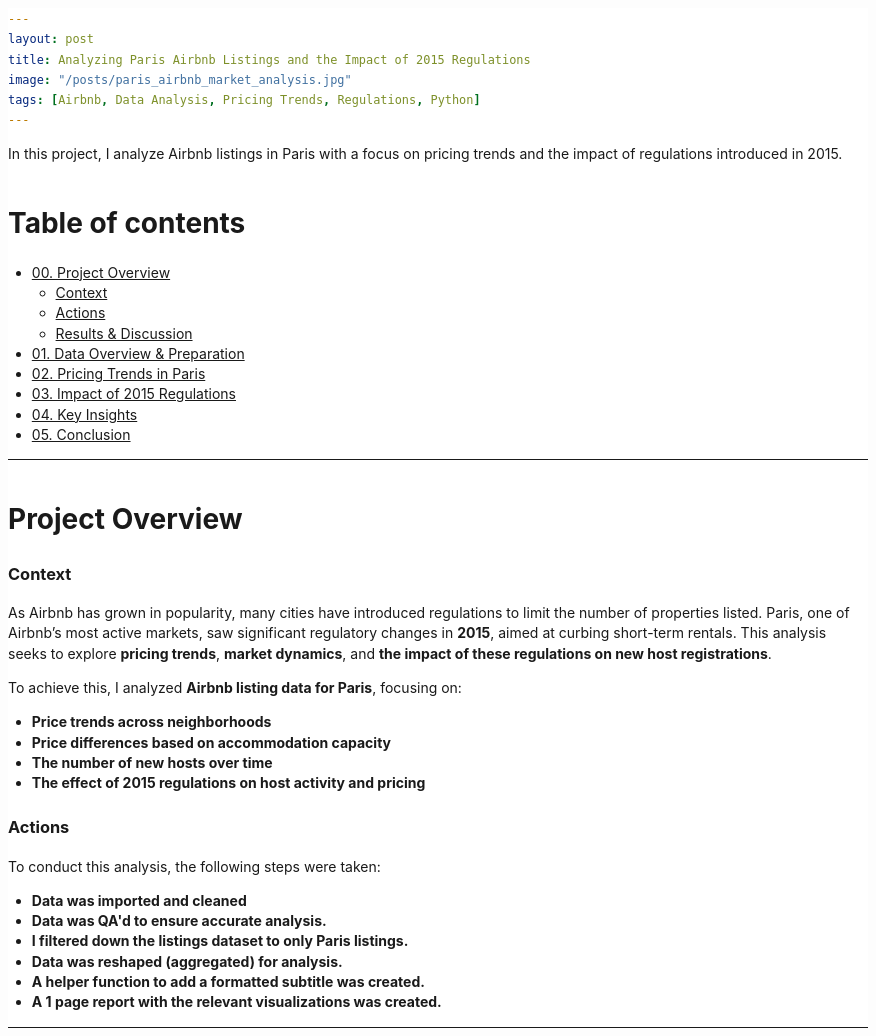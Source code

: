 ```yaml
---
layout: post
title: Analyzing Paris Airbnb Listings and the Impact of 2015 Regulations
image: "/posts/paris_airbnb_market_analysis.jpg"
tags: [Airbnb, Data Analysis, Pricing Trends, Regulations, Python]
---
```


In this project, I analyze Airbnb listings in Paris with a focus on pricing trends and the impact of regulations introduced in 2015. 

# Table of contents

- [00. Project Overview](#overview-main)
    - [Context](#overview-context)
    - [Actions](#overview-actions)
    - [Results & Discussion](#overview-results)
- [01. Data Overview & Preparation](#data-overview)
- [02. Pricing Trends in Paris](#pricing-trends)
- [03. Impact of 2015 Regulations](#regulation-impact)
- [04. Key Insights](#key-insights)
- [05. Conclusion](#conclusion)

___

# Project Overview  <a name="overview-main"></a>

### Context <a name="overview-context"></a>

As Airbnb has grown in popularity, many cities have introduced regulations to limit the number of properties listed. Paris, one of Airbnb’s most active markets, saw significant regulatory changes in **2015**, aimed at curbing short-term rentals. This analysis seeks to explore **pricing trends**, **market dynamics**, and **the impact of these regulations on new host registrations**.

To achieve this, I analyzed **Airbnb listing data for Paris**, focusing on:

- **Price trends across neighborhoods**
- **Price differences based on accommodation capacity**
- **The number of new hosts over time**
- **The effect of 2015 regulations on host activity and pricing**

### Actions <a name="overview-actions"></a>

To conduct this analysis, the following steps were taken:
- **Data was imported and cleaned**
- **Data was QA'd to ensure accurate analysis.**
- **I filtered down the listings dataset to only Paris listings.**
- **Data was reshaped (aggregated) for analysis.**
- **A helper function to add a formatted subtitle was created.**
- **A 1 page report with the relevant visualizations was created.**
___
